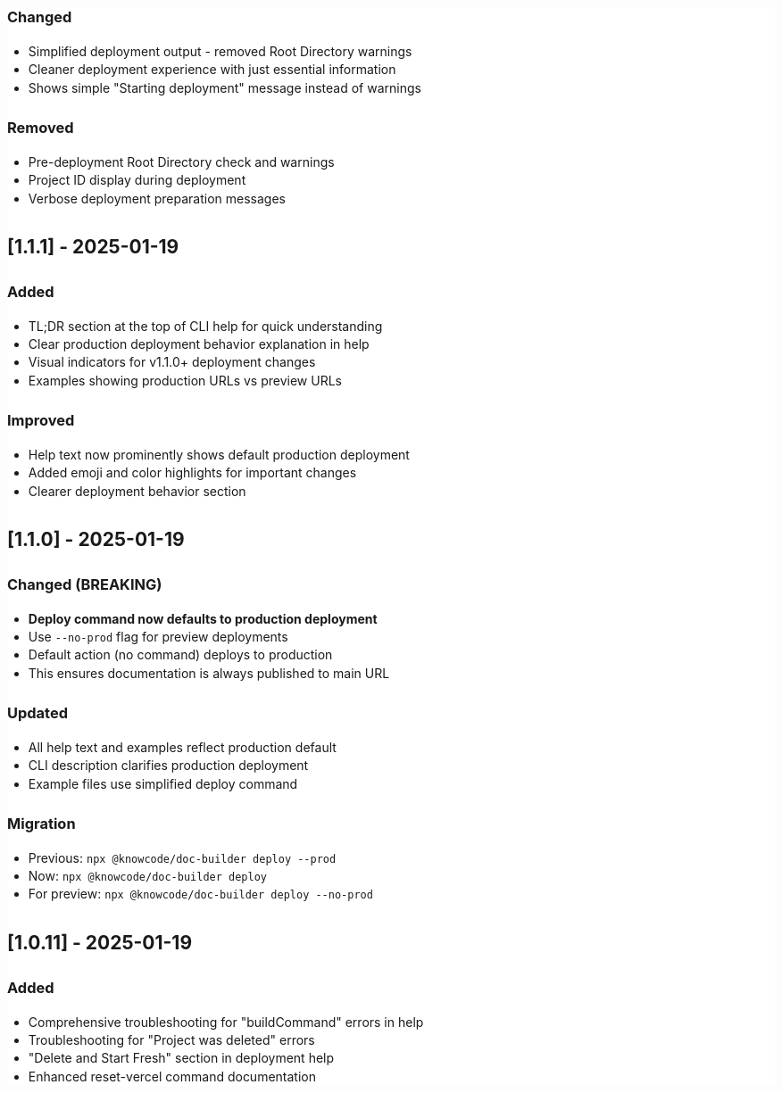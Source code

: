 ### Changed
- Simplified deployment output - removed Root Directory warnings
- Cleaner deployment experience with just essential information
- Shows simple "Starting deployment" message instead of warnings

### Removed
- Pre-deployment Root Directory check and warnings
- Project ID display during deployment
- Verbose deployment preparation messages

## [1.1.1] - 2025-01-19

### Added
- TL;DR section at the top of CLI help for quick understanding
- Clear production deployment behavior explanation in help
- Visual indicators for v1.1.0+ deployment changes
- Examples showing production URLs vs preview URLs

### Improved
- Help text now prominently shows default production deployment
- Added emoji and color highlights for important changes
- Clearer deployment behavior section

## [1.1.0] - 2025-01-19

### Changed (BREAKING)
- **Deploy command now defaults to production deployment**
- Use `--no-prod` flag for preview deployments
- Default action (no command) deploys to production
- This ensures documentation is always published to main URL

### Updated
- All help text and examples reflect production default
- CLI description clarifies production deployment
- Example files use simplified deploy command

### Migration
- Previous: `npx @knowcode/doc-builder deploy --prod`
- Now: `npx @knowcode/doc-builder deploy`
- For preview: `npx @knowcode/doc-builder deploy --no-prod`

## [1.0.11] - 2025-01-19

### Added
- Comprehensive troubleshooting for "buildCommand" errors in help
- Troubleshooting for "Project was deleted" errors
- "Delete and Start Fresh" section in deployment help
- Enhanced reset-vercel command documentation
